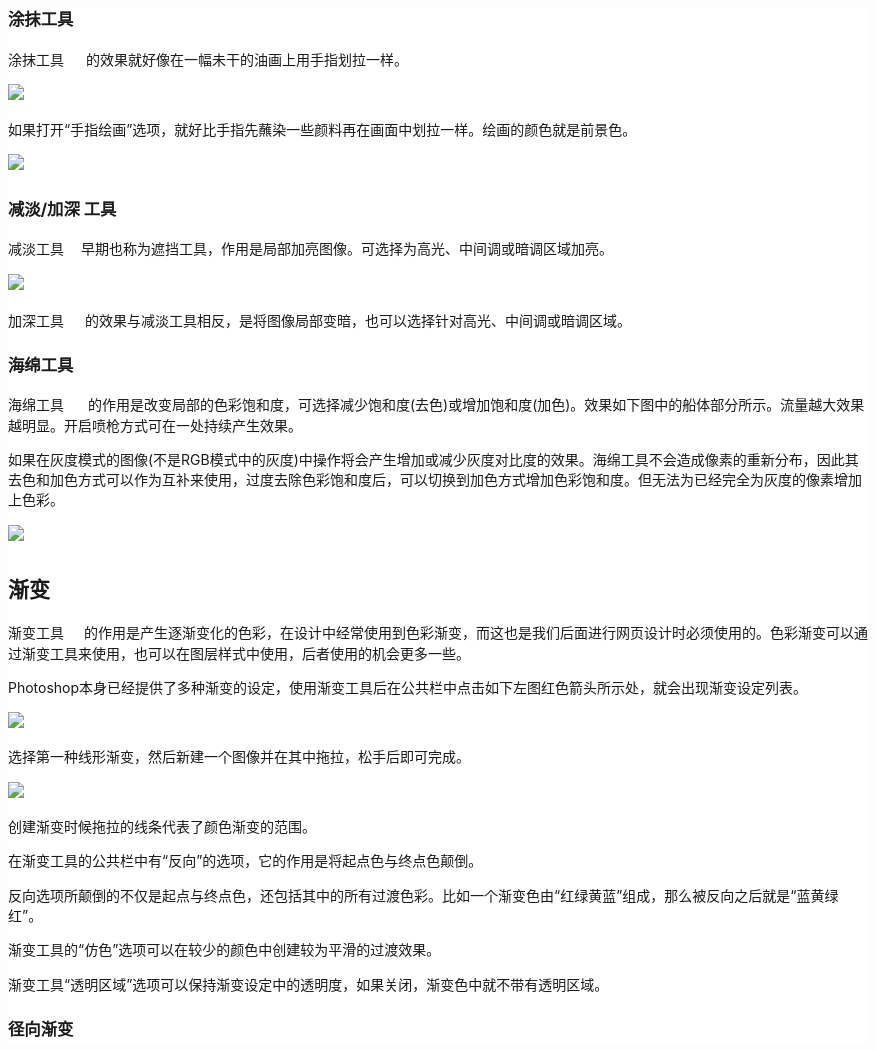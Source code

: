 ### 涂抹工具

涂抹工具<img src="http://www.99ut.com/library/turlib/serieslib/09/P_Smudge_Lg_N.jpg" height="17" width="18" border="0"> 的效果就好像在一幅未干的油画上用手指划拉一样。

[![](http://www.99ut.com/library/turlib/serieslib/09/09_f05.jpg)](http://www.99ut.com/library/turlib/serieslib/09/09_f05.jpg)

如果打开“手指绘画”选项，就好比手指先蘸染一些颜料再在画面中划拉一样。绘画的颜色就是前景色。

![](http://www.99ut.com/library/turlib/serieslib/09/09_f06.jpg)

### 减淡/加深 工具

减淡工具<img src="http://www.99ut.com/library/turlib/serieslib/09/P_Dodge_Lg_N.jpg" height="16" width="17" border="0">早期也称为遮挡工具，作用是局部加亮图像。可选择为高光、中间调或暗调区域加亮。

![](http://www.99ut.com/library/turlib/serieslib/09/09_f07.jpg)

加深工具<img src="http://www.99ut.com/library/turlib/serieslib/09/P_Burn_Lg_N.jpg" height="17" width="21" border="0">的效果与减淡工具相反，是将图像局部变暗，也可以选择针对高光、中间调或暗调区域。

### 海绵工具

海绵工具<img src="http://www.99ut.com/library/turlib/serieslib/09/P_Saturation_Lg_N.jpg" height="16" width="20" border="0"> 的作用是改变局部的色彩饱和度，可选择减少饱和度(去色)或增加饱和度(加色)。效果如下图中的船体部分所示。流量越大效果越明显。开启喷枪方式可在一处持续产生效果。

如果在灰度模式的图像(不是RGB模式中的灰度)中操作将会产生增加或减少灰度对比度的效果。海绵工具不会造成像素的重新分布，因此其去色和加色方式可以作为互补来使用，过度去除色彩饱和度后，可以切换到加色方式增加色彩饱和度。但无法为已经完全为灰度的像素增加上色彩。

![](http://www.99ut.com/library/turlib/serieslib/09/09_f08.jpg)

## 渐变

渐变工具<img src="http://www.99ut.com/library/turlib/serieslib/09/P_Gradient_Lg_N.jpg" height="15" width="20" border="0">的作用是产生逐渐变化的色彩，在设计中经常使用到色彩渐变，而这也是我们后面进行网页设计时必须使用的。色彩渐变可以通过渐变工具来使用，也可以在图层样式中使用，后者使用的机会更多一些。

Photoshop本身已经提供了多种渐变的设定，使用渐变工具后在公共栏中点击如下左图红色箭头所示处，就会出现渐变设定列表。

![](http://www.99ut.com/library/turlib/serieslib/09/09_g01.jpg)

选择第一种线形渐变，然后新建一个图像并在其中拖拉，松手后即可完成。

![](http://www.99ut.com/library/turlib/serieslib/09/09_g02.jpg)

创建渐变时候拖拉的线条代表了颜色渐变的范围。

在渐变工具的公共栏中有“反向”的选项，它的作用是将起点色与终点色颠倒。

反向选项所颠倒的不仅是起点与终点色，还包括其中的所有过渡色彩。比如一个渐变色由“红绿黄蓝”组成，那么被反向之后就是“蓝黄绿红”。

渐变工具的“仿色”选项可以在较少的颜色中创建较为平滑的过渡效果。

渐变工具“透明区域”选项可以保持渐变设定中的透明度，如果关闭，渐变色中就不带有透明区域。

### 径向渐变

